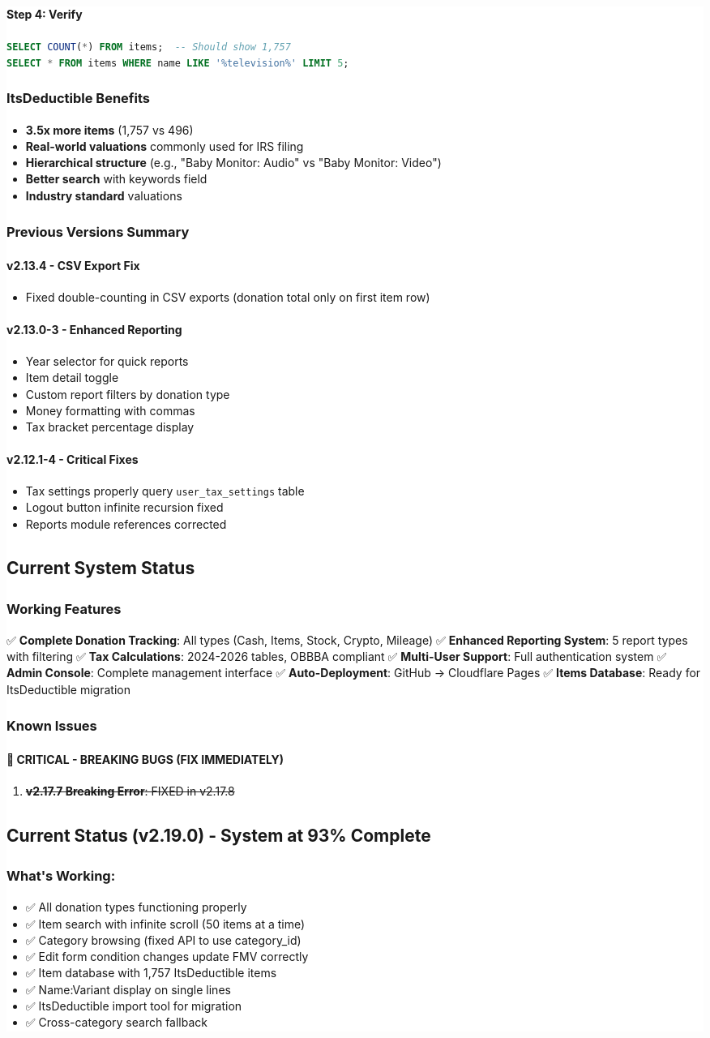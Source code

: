 #### Step 4: Verify
```sql
SELECT COUNT(*) FROM items;  -- Should show 1,757
SELECT * FROM items WHERE name LIKE '%television%' LIMIT 5;
```

### ItsDeductible Benefits
- **3.5x more items** (1,757 vs 496)
- **Real-world valuations** commonly used for IRS filing
- **Hierarchical structure** (e.g., "Baby Monitor: Audio" vs "Baby Monitor: Video")
- **Better search** with keywords field
- **Industry standard** valuations

### Previous Versions Summary

#### v2.13.4 - CSV Export Fix
- Fixed double-counting in CSV exports (donation total only on first item row)

#### v2.13.0-3 - Enhanced Reporting
- Year selector for quick reports
- Item detail toggle
- Custom report filters by donation type
- Money formatting with commas
- Tax bracket percentage display

#### v2.12.1-4 - Critical Fixes
- Tax settings properly query `user_tax_settings` table
- Logout button infinite recursion fixed
- Reports module references corrected

## Current System Status

### Working Features
✅ **Complete Donation Tracking**: All types (Cash, Items, Stock, Crypto, Mileage)
✅ **Enhanced Reporting System**: 5 report types with filtering
✅ **Tax Calculations**: 2024-2026 tables, OBBBA compliant
✅ **Multi-User Support**: Full authentication system
✅ **Admin Console**: Complete management interface
✅ **Auto-Deployment**: GitHub → Cloudflare Pages
✅ **Items Database**: Ready for ItsDeductible migration

### Known Issues

#### 🔴 CRITICAL - BREAKING BUGS (FIX IMMEDIATELY)
1. ~~**v2.17.7 Breaking Error**: FIXED in v2.17.8~~

## Current Status (v2.19.0) - System at 93% Complete
### What's Working:
- ✅ All donation types functioning properly
- ✅ Item search with infinite scroll (50 items at a time)
- ✅ Category browsing (fixed API to use category_id)
- ✅ Edit form condition changes update FMV correctly
- ✅ Item database with 1,757 ItsDeductible items
- ✅ Name:Variant display on single lines
- ✅ ItsDeductible import tool for migration
- ✅ Cross-category search fallback
